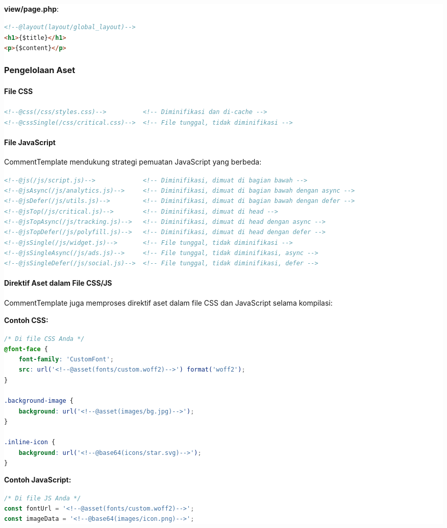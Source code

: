 **view/page.php**:
```html
<!--@layout(layout/global_layout)-->
<h1>{$title}</h1>
<p>{$content}</p>
```

### Pengelolaan Aset

#### File CSS
```html
<!--@css(/css/styles.css)-->          <!-- Diminifikasi dan di-cache -->
<!--@cssSingle(/css/critical.css)-->  <!-- File tunggal, tidak diminifikasi -->
```

#### File JavaScript
CommentTemplate mendukung strategi pemuatan JavaScript yang berbeda:

```html
<!--@js(/js/script.js)-->             <!-- Diminifikasi, dimuat di bagian bawah -->
<!--@jsAsync(/js/analytics.js)-->     <!-- Diminifikasi, dimuat di bagian bawah dengan async -->
<!--@jsDefer(/js/utils.js)-->         <!-- Diminifikasi, dimuat di bagian bawah dengan defer -->
<!--@jsTop(/js/critical.js)-->        <!-- Diminifikasi, dimuat di head -->
<!--@jsTopAsync(/js/tracking.js)-->   <!-- Diminifikasi, dimuat di head dengan async -->
<!--@jsTopDefer(/js/polyfill.js)-->   <!-- Diminifikasi, dimuat di head dengan defer -->
<!--@jsSingle(/js/widget.js)-->       <!-- File tunggal, tidak diminifikasi -->
<!--@jsSingleAsync(/js/ads.js)-->     <!-- File tunggal, tidak diminifikasi, async -->
<!--@jsSingleDefer(/js/social.js)-->  <!-- File tunggal, tidak diminifikasi, defer -->
```

#### Direktif Aset dalam File CSS/JS

CommentTemplate juga memproses direktif aset dalam file CSS dan JavaScript selama kompilasi:

**Contoh CSS:**
```css
/* Di file CSS Anda */
@font-face {
    font-family: 'CustomFont';
    src: url('<!--@asset(fonts/custom.woff2)-->') format('woff2');
}

.background-image {
    background: url('<!--@asset(images/bg.jpg)-->');
}

.inline-icon {
    background: url('<!--@base64(icons/star.svg)-->');
}
```

**Contoh JavaScript:**
```javascript
/* Di file JS Anda */
const fontUrl = '<!--@asset(fonts/custom.woff2)-->';
const imageData = '<!--@base64(images/icon.png)-->';
```
